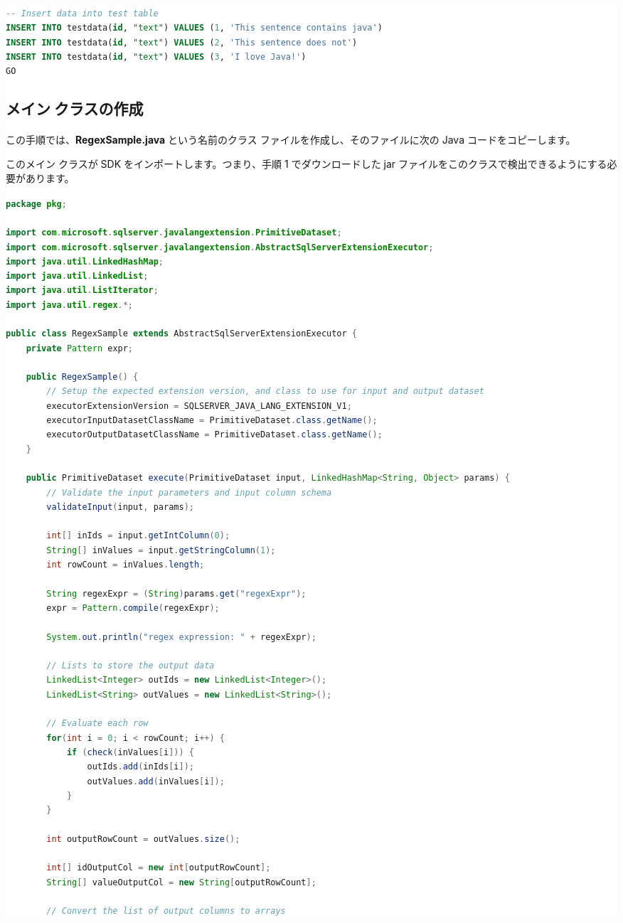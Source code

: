```sql
-- Insert data into test table
INSERT INTO testdata(id, "text") VALUES (1, 'This sentence contains java')
INSERT INTO testdata(id, "text") VALUES (2, 'This sentence does not')
INSERT INTO testdata(id, "text") VALUES (3, 'I love Java!')
GO
```

## <a name="create-the-main-class"></a>メイン クラスの作成

この手順では、**RegexSample.java** という名前のクラス ファイルを作成し、そのファイルに次の Java コードをコピーします。

このメイン クラスが SDK をインポートします。つまり、手順 1 でダウンロードした jar ファイルをこのクラスで検出できるようにする必要があります。

```java
package pkg;

import com.microsoft.sqlserver.javalangextension.PrimitiveDataset;
import com.microsoft.sqlserver.javalangextension.AbstractSqlServerExtensionExecutor;
import java.util.LinkedHashMap;
import java.util.LinkedList;
import java.util.ListIterator;
import java.util.regex.*;

public class RegexSample extends AbstractSqlServerExtensionExecutor {
    private Pattern expr;

    public RegexSample() {
        // Setup the expected extension version, and class to use for input and output dataset
        executorExtensionVersion = SQLSERVER_JAVA_LANG_EXTENSION_V1;
        executorInputDatasetClassName = PrimitiveDataset.class.getName();
        executorOutputDatasetClassName = PrimitiveDataset.class.getName();
    }
    
    public PrimitiveDataset execute(PrimitiveDataset input, LinkedHashMap<String, Object> params) {
        // Validate the input parameters and input column schema
        validateInput(input, params);

        int[] inIds = input.getIntColumn(0);
        String[] inValues = input.getStringColumn(1);
        int rowCount = inValues.length;

        String regexExpr = (String)params.get("regexExpr");
        expr = Pattern.compile(regexExpr);

        System.out.println("regex expression: " + regexExpr);

        // Lists to store the output data
        LinkedList<Integer> outIds = new LinkedList<Integer>();
        LinkedList<String> outValues = new LinkedList<String>();

        // Evaluate each row
        for(int i = 0; i < rowCount; i++) {
            if (check(inValues[i])) {
                outIds.add(inIds[i]);
                outValues.add(inValues[i]);
            }
        }

        int outputRowCount = outValues.size();

        int[] idOutputCol = new int[outputRowCount];
        String[] valueOutputCol = new String[outputRowCount];

        // Convert the list of output columns to arrays
```